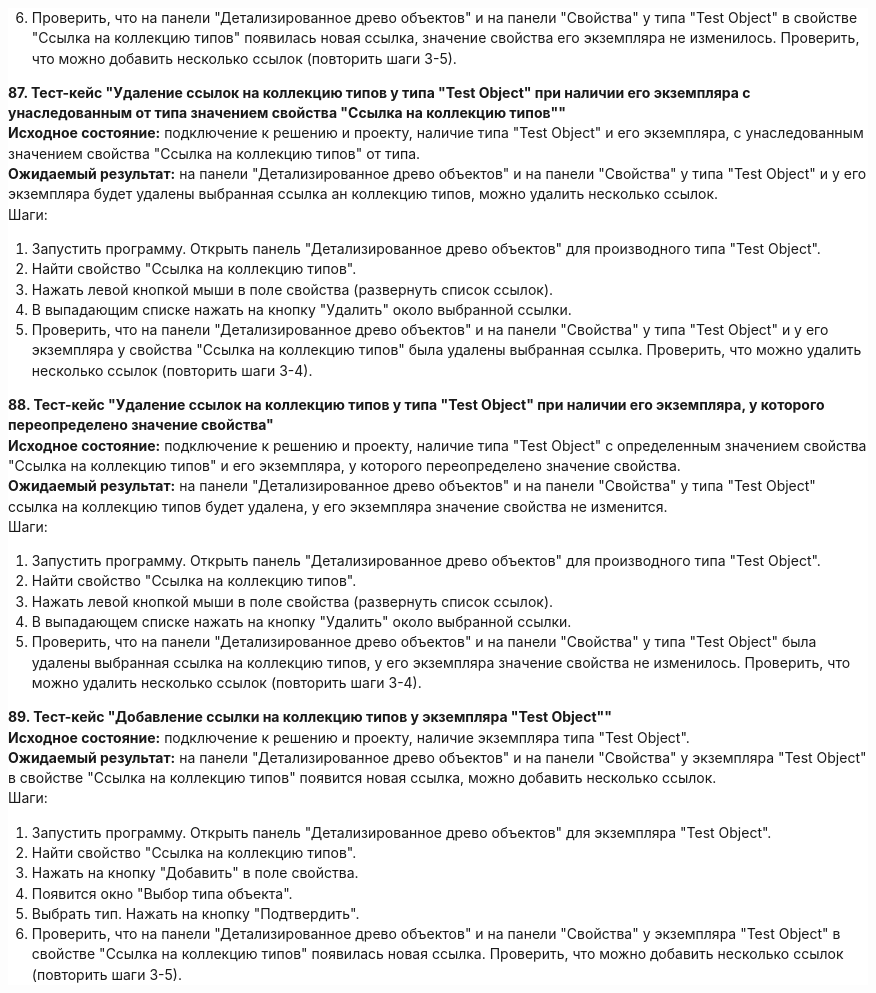 6. Проверить, что на панели "Детализированное древо объектов" и на панели "Свойства" у типа "Test Object" в свойстве "Ссылка на коллекцию типов" появилась новая ссылка, значение свойства его экземпляра не изменилось. Проверить, что можно добавить несколько ссылок (повторить шаги 3-5).

**87. Тест-кейс "Удаление ссылок на коллекцию типов у типа "Test Object" при наличии его экземпляра с унаследованным от типа значением свойства "Ссылка на коллекцию типов""**     
**Исходное состояние:** подключение к решению и проекту, наличие типа "Test Object" и его экземпляра, с унаследованным значением свойства "Ссылка на коллекцию типов" от типа.      
**Ожидаемый результат:** на панели "Детализированное древо объектов" и на панели "Свойства" у типа "Test Object" и у его экземпляра будет удалены выбранная ссылка ан коллекцию типов, можно удалить несколько ссылок.      
Шаги:
1. Запустить программу. Открыть панель "Детализированное древо объектов" для производного типа "Test Object".
2. Найти свойство "Ссылка на коллекцию типов".
3. Нажать левой кнопкой мыши в поле свойства (развернуть список ссылок).
4. В выпадающим списке нажать на кнопку "Удалить" около выбранной ссылки.
5. Проверить, что на панели "Детализированное древо объектов" и на панели "Свойства" у типа "Test Object" и у его экземпляра у свойства "Ссылка на коллекцию типов" была удалены выбранная ссылка. Проверить, что можно удалить несколько ссылок (повторить шаги 3-4).

**88. Тест-кейс "Удаление ссылок на коллекцию типов у типа "Test Object" при наличии его экземпляра, у которого переопределено значение свойства"**     
**Исходное состояние:** подключение к решению и проекту, наличие типа "Test Object" с определенным значением свойства "Ссылка на коллекцию типов" и его экземпляра, у которого переопределено значение свойства.      
**Ожидаемый результат:** на панели "Детализированное древо объектов" и на панели "Свойства" у типа "Test Object" ссылка на коллекцию типов будет удалена, у его экземпляра значение свойства не изменится.     
Шаги:
1. Запустить программу. Открыть панель "Детализированное древо объектов" для производного типа "Test Object".
2. Найти свойство "Ссылка на коллекцию типов".
3. Нажать левой кнопкой мыши в поле свойства (развернуть список ссылок).
4. В выпадающем списке нажать на кнопку "Удалить" около выбранной ссылки.
5. Проверить, что на панели "Детализированное древо объектов" и на панели "Свойства" у типа "Test Object" была удалены выбранная ссылка на коллекцию типов, у его экземпляра значение свойства не изменилось. Проверить, что можно удалить несколько ссылок (повторить шаги 3-4).

**89. Тест-кейс "Добавление ссылки на коллекцию типов у экземпляра "Test Object""**      
**Исходное состояние:** подключение к решению и проекту, наличие экземпляра типа "Test Object".      
**Ожидаемый результат:** на панели "Детализированное древо объектов" и на панели "Свойства" у экземпляра "Test Object" в свойстве "Ссылка на коллекцию типов" появится новая ссылка, можно добавить несколько ссылок.     
Шаги:
1. Запустить программу. Открыть панель "Детализированное древо объектов" для экземпляра "Test Object".
2. Найти свойство "Ссылка на коллекцию типов".
3. Нажать на кнопку "Добавить" в поле свойства.
4. Появится окно "Выбор типа объекта".
5. Выбрать тип. Нажать на кнопку "Подтвердить".
6. Проверить, что на панели "Детализированное древо объектов" и на панели "Свойства" у экземпляра "Test Object" в свойстве "Ссылка на коллекцию типов" появилась новая ссылка. Проверить, что можно добавить несколько ссылок (повторить шаги 3-5).

